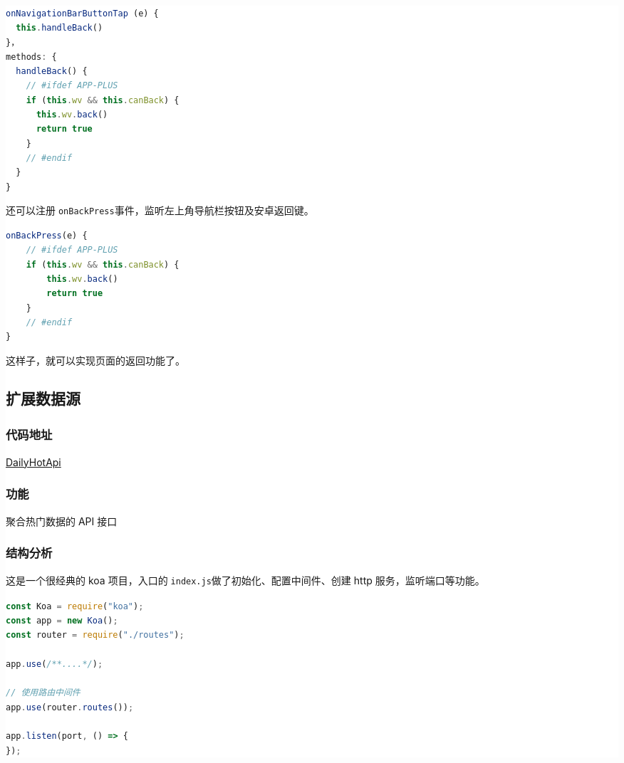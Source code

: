 ```js
onNavigationBarButtonTap (e) {  
  this.handleBack()
}，
methods: {
  handleBack() {
    // #ifdef APP-PLUS
    if (this.wv && this.canBack) {
      this.wv.back()
      return true
    }
    // #endif  
  }
}
```
还可以注册 `onBackPress`事件，监听左上角导航栏按钮及安卓返回键。

```js
onBackPress(e) {  
	// #ifdef APP-PLUS  
	if (this.wv && this.canBack) {  
		this.wv.back()  
		return true  
	}  
	// #endif  
}
```

这样子，就可以实现页面的返回功能了。

## 扩展数据源

### 代码地址
[DailyHotApi](https://github.com/mamumu123/DailyHotApi)

### 功能
聚合热门数据的 API 接口


### 结构分析
这是一个很经典的 koa 项目，入口的 `index.js`做了初始化、配置中间件、创建 http 服务，监听端口等功能。
```js
const Koa = require("koa");
const app = new Koa();
const router = require("./routes");

app.use(/**....*/);

// 使用路由中间件
app.use(router.routes());

app.listen(port, () => {
});
```
